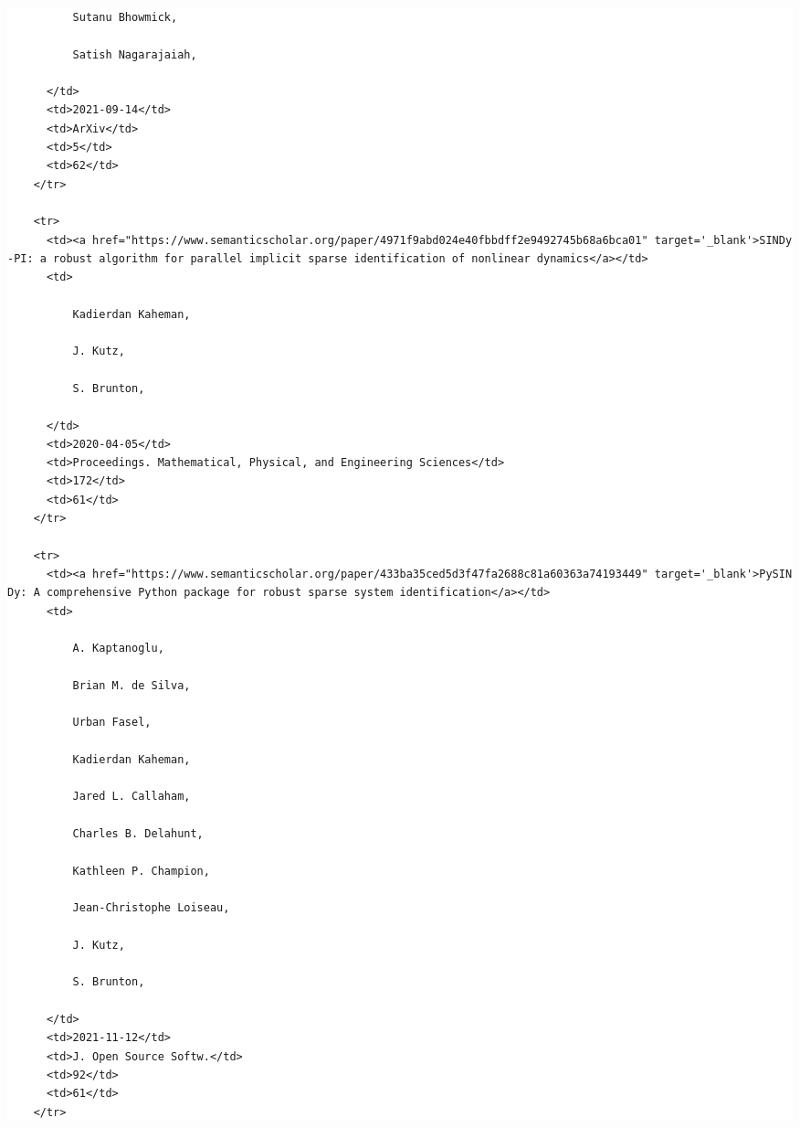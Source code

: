               Sutanu Bhowmick,
            
              Satish Nagarajaiah,
            
          </td>
          <td>2021-09-14</td>
          <td>ArXiv</td>
          <td>5</td>
          <td>62</td>
        </tr>
    
        <tr>
          <td><a href="https://www.semanticscholar.org/paper/4971f9abd024e40fbbdff2e9492745b68a6bca01" target='_blank'>SINDy-PI: a robust algorithm for parallel implicit sparse identification of nonlinear dynamics</a></td>
          <td>
            
              Kadierdan Kaheman,
            
              J. Kutz,
            
              S. Brunton,
            
          </td>
          <td>2020-04-05</td>
          <td>Proceedings. Mathematical, Physical, and Engineering Sciences</td>
          <td>172</td>
          <td>61</td>
        </tr>
    
        <tr>
          <td><a href="https://www.semanticscholar.org/paper/433ba35ced5d3f47fa2688c81a60363a74193449" target='_blank'>PySINDy: A comprehensive Python package for robust sparse system identification</a></td>
          <td>
            
              A. Kaptanoglu,
            
              Brian M. de Silva,
            
              Urban Fasel,
            
              Kadierdan Kaheman,
            
              Jared L. Callaham,
            
              Charles B. Delahunt,
            
              Kathleen P. Champion,
            
              Jean-Christophe Loiseau,
            
              J. Kutz,
            
              S. Brunton,
            
          </td>
          <td>2021-11-12</td>
          <td>J. Open Source Softw.</td>
          <td>92</td>
          <td>61</td>
        </tr>
    